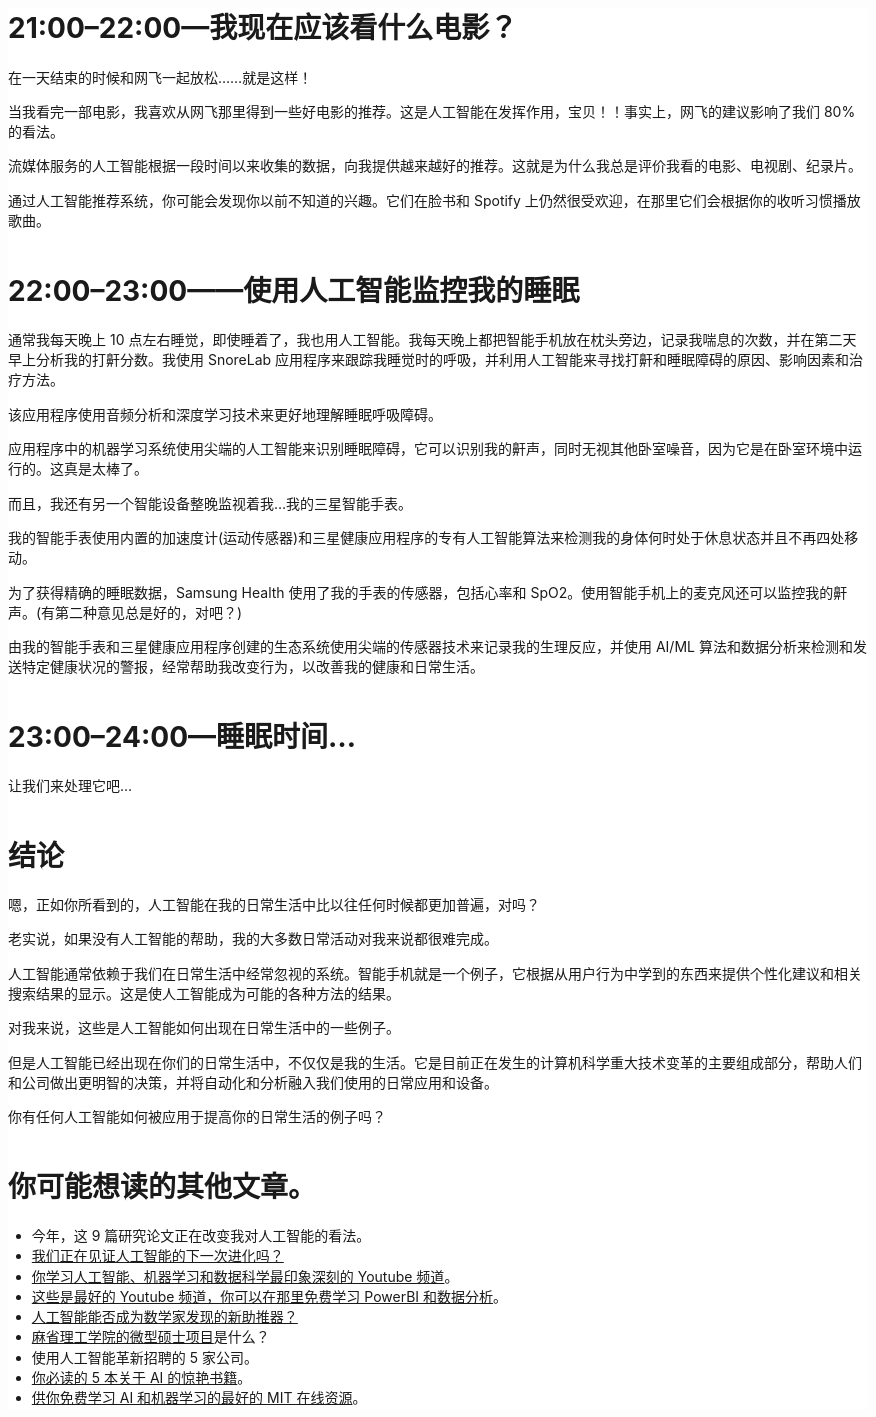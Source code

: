 # 21:00–22:00—我现在应该看什么电影？

在一天结束的时候和网飞一起放松……就是这样！

当我看完一部电影，我喜欢从网飞那里得到一些好电影的推荐。这是人工智能在发挥作用，宝贝！！事实上，网飞的建议影响了我们 80%的看法。

流媒体服务的人工智能根据一段时间以来收集的数据，向我提供越来越好的推荐。这就是为什么我总是评价我看的电影、电视剧、纪录片。

通过人工智能推荐系统，你可能会发现你以前不知道的兴趣。它们在脸书和 Spotify 上仍然很受欢迎，在那里它们会根据你的收听习惯播放歌曲。

# 22:00–23:00——使用人工智能监控我的睡眠

通常我每天晚上 10 点左右睡觉，即使睡着了，我也用人工智能。我每天晚上都把智能手机放在枕头旁边，记录我喘息的次数，并在第二天早上分析我的打鼾分数。我使用 SnoreLab 应用程序来跟踪我睡觉时的呼吸，并利用人工智能来寻找打鼾和睡眠障碍的原因、影响因素和治疗方法。

该应用程序使用音频分析和深度学习技术来更好地理解睡眠呼吸障碍。

应用程序中的机器学习系统使用尖端的人工智能来识别睡眠障碍，它可以识别我的鼾声，同时无视其他卧室噪音，因为它是在卧室环境中运行的。这真是太棒了。

而且，我还有另一个智能设备整晚监视着我…我的三星智能手表。

我的智能手表使用内置的加速度计(运动传感器)和三星健康应用程序的专有人工智能算法来检测我的身体何时处于休息状态并且不再四处移动。

为了获得精确的睡眠数据，Samsung Health 使用了我的手表的传感器，包括心率和 SpO2。使用智能手机上的麦克风还可以监控我的鼾声。(有第二种意见总是好的，对吧？)

由我的智能手表和三星健康应用程序创建的生态系统使用尖端的传感器技术来记录我的生理反应，并使用 AI/ML 算法和数据分析来检测和发送特定健康状况的警报，经常帮助我改变行为，以改善我的健康和日常生活。

# 23:00–24:00—睡眠时间…

让我们来处理它吧…

# 结论

嗯，正如你所看到的，人工智能在我的日常生活中比以往任何时候都更加普遍，对吗？

老实说，如果没有人工智能的帮助，我的大多数日常活动对我来说都很难完成。

人工智能通常依赖于我们在日常生活中经常忽视的系统。智能手机就是一个例子，它根据从用户行为中学到的东西来提供个性化建议和相关搜索结果的显示。这是使人工智能成为可能的各种方法的结果。

对我来说，这些是人工智能如何出现在日常生活中的一些例子。

但是人工智能已经出现在你们的日常生活中，不仅仅是我的生活。它是目前正在发生的计算机科学重大技术变革的主要组成部分，帮助人们和公司做出更明智的决策，并将自动化和分析融入我们使用的日常应用和设备。

你有任何人工智能如何被应用于提高你的日常生活的例子吗？

# 你可能想读的其他文章。

*   今年，这 9 篇研究论文正在改变我对人工智能的看法。
*   [我们正在见证人工智能的下一次进化吗？](/are-we-witnessing-the-next-evolution-of-artificial-intelligence-264f251ea06d)
*   [你学习人工智能、机器学习和数据科学最印象深刻的 Youtube 频道](https://medium.com/p/486c1b41b92a)。
*   [这些是最好的 Youtube 频道，你可以在那里免费学习 PowerBI 和数据分析](https://medium.com/p/8f8eb434b48d)。
*   [人工智能能否成为数学家发现的新助推器？](https://medium.com/tech-cult-heartbeat/can-artificial-intelligence-be-a-new-booster-for-mathematicians-discoveries-7369a8c43a36)
*   [麻省理工学院的微型硕士项目](https://medium.com/p/ed090ed55288)是什么？
*   使用人工智能革新招聘的 5 家公司。
*   [你必读的 5 本关于 AI 的惊艳书籍](https://medium.com/p/4db9646e0807)。
*   [供你免费学习 AI 和机器学习的最好的 MIT 在线资源](https://medium.com/p/d3ba1e50f436)。
